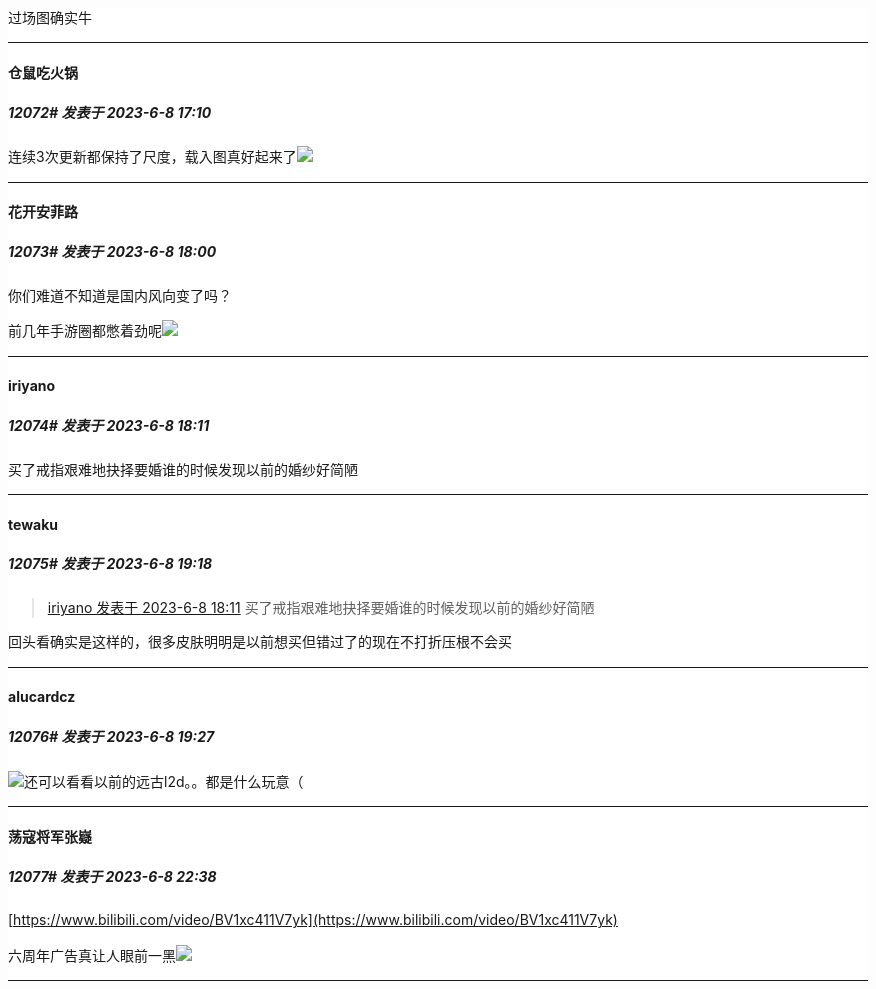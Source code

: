 过场图确实牛

*****

####  仓鼠吃火锅  
##### 12072#       发表于 2023-6-8 17:10

连续3次更新都保持了尺度，载入图真好起来了<img src="https://static.saraba1st.com/image/smiley/face2017/037.png" referrerpolicy="no-referrer">

*****

####  花开安菲路  
##### 12073#       发表于 2023-6-8 18:00

你们难道不知道是国内风向变了吗？

前几年手游圈都憋着劲呢<img src="https://static.saraba1st.com/image/smiley/face2017/009.gif" referrerpolicy="no-referrer">

*****

####  iriyano  
##### 12074#       发表于 2023-6-8 18:11

买了戒指艰难地抉择要婚谁的时候发现以前的婚纱好简陋

*****

####  tewaku  
##### 12075#       发表于 2023-6-8 19:18

<blockquote><a href="httphttps://bbs.saraba1st.com/2b/forum.php?mod=redirect&amp;goto=findpost&amp;pid=61188843&amp;ptid=2041774" target="_blank">iriyano 发表于 2023-6-8 18:11</a>
买了戒指艰难地抉择要婚谁的时候发现以前的婚纱好简陋</blockquote>
回头看确实是这样的，很多皮肤明明是以前想买但错过了的现在不打折压根不会买

*****

####  alucardcz  
##### 12076#       发表于 2023-6-8 19:27

<img src="https://static.saraba1st.com/image/smiley/face2017/067.png" referrerpolicy="no-referrer">还可以看看以前的远古l2d。。都是什么玩意（


*****

####  荡寇将军张嶷  
##### 12077#       发表于 2023-6-8 22:38

[https://www.bilibili.com/video/BV1xc411V7yk](https://www.bilibili.com/video/BV1xc411V7yk)

六周年广告真让人眼前一黑<img src="https://static.saraba1st.com/image/smiley/face2017/066.png" referrerpolicy="no-referrer">


*****
